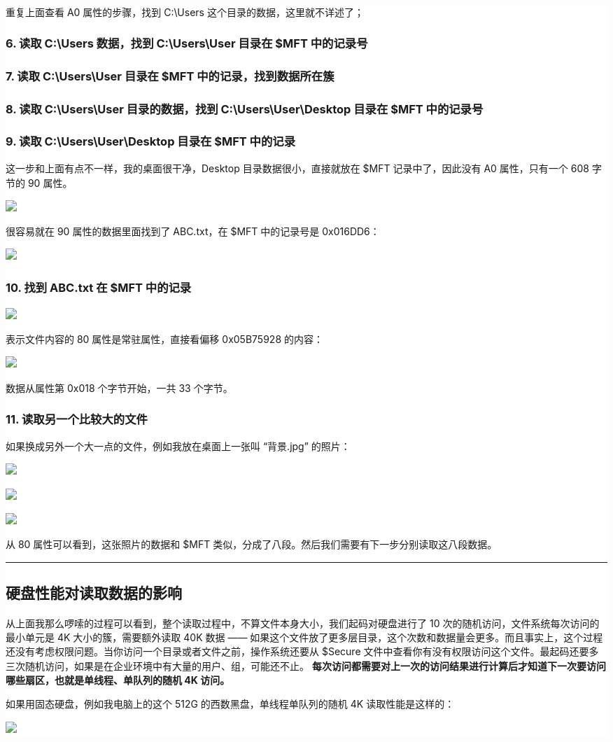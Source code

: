 重复上面查看 A0 属性的步骤，找到 C:\Users 这个目录的数据，这里就不详述了；

### **6. 读取 C:\Users 数据，找到 C:\Users\User 目录在 $MFT 中的记录号**

### **7. 读取 C:\Users\User 目录在 $MFT 中的记录，找到数据所在簇**

### **8. 读取 C:\Users\User 目录的数据，找到 C:\Users\User\Desktop 目录在 $MFT 中的记录号**

### **9. 读取 C:\Users\User\Desktop 目录在 $MFT 中的记录**

这一步和上面有点不一样，我的桌面很干净，Desktop 目录数据很小，直接就放在 $MFT 记录中了，因此没有 A0 属性，只有一个 608 字节的 90 属性。

![](https://pic2.zhimg.com/v2-74880d244d0f67ba80e8ddbaaa5fecad_b.jpg)

很容易就在 90 属性的数据里面找到了 ABC.txt，在 $MFT 中的记录号是 0x016DD6：

![](https://pic1.zhimg.com/v2-f093a19758e7cca87c8cf0b05875f61c_b.jpg)

### **10. 找到 ABC.txt 在 $MFT 中的记录**

![](https://pic1.zhimg.com/v2-fc6e936591bae2a9551793b65088643c_b.jpg)

表示文件内容的 80 属性是常驻属性，直接看偏移 0x05B75928 的内容：

![](https://pic2.zhimg.com/v2-a38078156630781b5b3963b7590c9d27_b.jpg)

数据从属性第 0x018 个字节开始，一共 33 个字节。

### **11. 读取另一个比较大的文件**

如果换成另外一个大一点的文件，例如我放在桌面上一张叫 “背景.jpg” 的照片：

![](https://pica.zhimg.com/v2-faabf43373115eec5f41c88652b28966_b.jpg)

![](https://pic2.zhimg.com/v2-f3f6e48254d214c27001736446d505bd_b.jpg)

![](https://pica.zhimg.com/v2-771b9f8b5e08b60efe59bbdc425354b2_b.jpg)

从 80 属性可以看到，这张照片的数据和 $MFT 类似，分成了八段。然后我们需要有下一步分别读取这八段数据。

***

## 硬盘性能对读取数据的影响

从上面我那么啰嗦的过程可以看到，整个读取过程中，不算文件本身大小，我们起码对硬盘进行了 10 次的随机访问，文件系统每次访问的最小单元是 4K 大小的簇，需要额外读取 40K 数据 —— 如果这个文件放了更多层目录，这个次数和数据量会更多。而且事实上，这个过程还没有考虑权限问题。当你访问一个目录或者文件之前，操作系统还要从 $Secure 文件中查看你有没有权限访问这个文件。最起码还要多三次随机访问，如果是在企业环境中有大量的用户、组，可能还不止。 **每次访问都需要对上一次的访问结果进行计算后才知道下一次要访问哪些扇区，也就是单线程、单队列的随机 4K 访问。**&#x20;

如果用固态硬盘，例如我电脑上的这个 512G 的西数黑盘，单线程单队列的随机 4K 读取性能是这样的：

![](https://pic3.zhimg.com/v2-5b2fb72ce6b90a50eec6dc76ef55f882_b.jpg)
